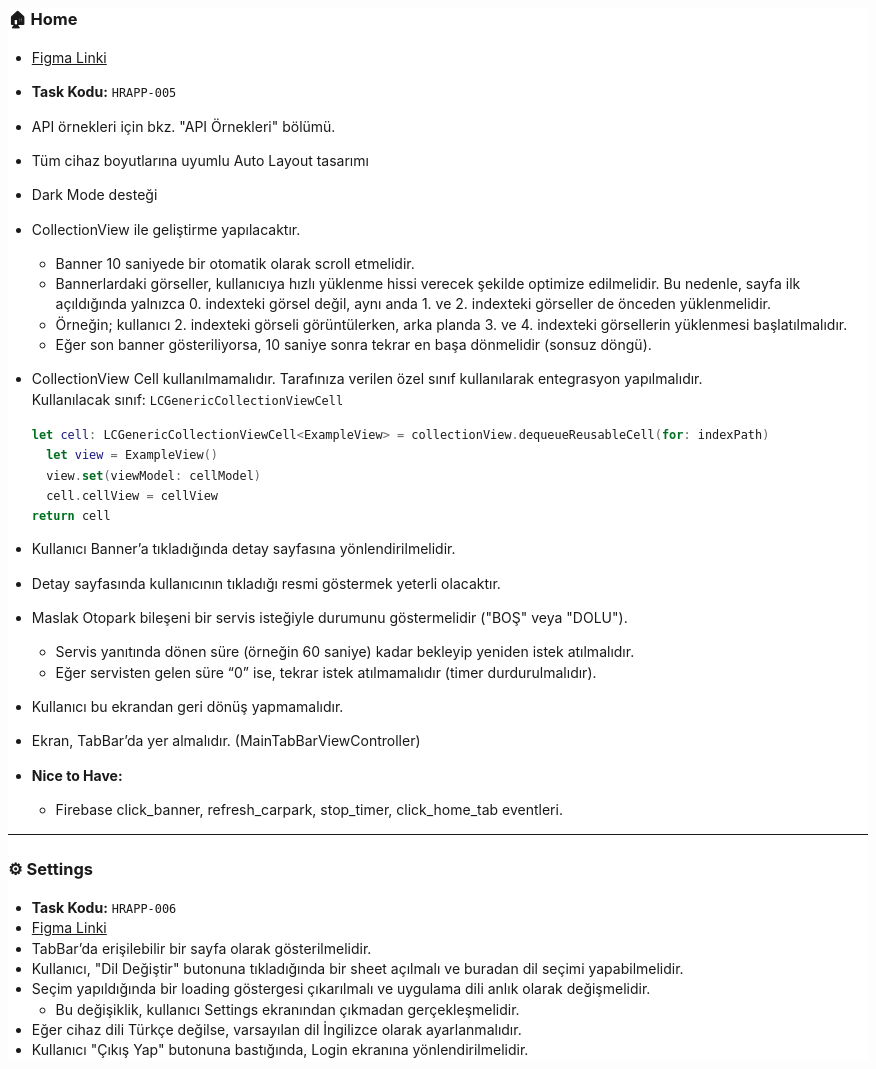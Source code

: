 
### 🏠 Home
- [Figma Linki](https://www.figma.com/design/MbORukxK22gzWuvYmP41Vv/Supa-Resume---Light---Dark--FREE-Resume-Cover-Letter---Community-?node-id=33-5366)
- **Task Kodu:** `HRAPP-005`
- API örnekleri için bkz. "API Örnekleri" bölümü.
- Tüm cihaz boyutlarına uyumlu Auto Layout tasarımı
- Dark Mode desteği
- CollectionView ile geliştirme yapılacaktır.
   - Banner 10 saniyede bir otomatik olarak scroll etmelidir.
   - Bannerlardaki görseller, kullanıcıya hızlı yüklenme hissi verecek şekilde optimize edilmelidir. Bu nedenle, sayfa ilk açıldığında yalnızca 0. indexteki görsel değil, aynı anda 1. ve 2. indexteki görseller de önceden yüklenmelidir.
   - Örneğin; kullanıcı 2. indexteki görseli görüntülerken, arka planda 3. ve 4. indexteki görsellerin yüklenmesi başlatılmalıdır.
   - Eğer son banner gösteriliyorsa, 10 saniye sonra tekrar en başa dönmelidir (sonsuz döngü).
- CollectionView Cell kullanılmamalıdır. Tarafınıza verilen özel sınıf kullanılarak entegrasyon yapılmalıdır.  
  Kullanılacak sınıf: `LCGenericCollectionViewCell`

  ```swift
  let cell: LCGenericCollectionViewCell<ExampleView> = collectionView.dequeueReusableCell(for: indexPath)
    let view = ExampleView()
    view.set(viewModel: cellModel)
    cell.cellView = cellView
  return cell
  ```
 - Kullanıcı Banner’a tıkladığında detay sayfasına yönlendirilmelidir.
 - Detay sayfasında kullanıcının tıkladığı resmi göstermek yeterli olacaktır.
 - Maslak Otopark bileşeni bir servis isteğiyle durumunu göstermelidir ("BOŞ" veya "DOLU").
   - Servis yanıtında dönen süre (örneğin 60 saniye) kadar bekleyip yeniden istek atılmalıdır.
   - Eğer servisten gelen süre “0” ise, tekrar istek atılmamalıdır (timer durdurulmalıdır).
 - Kullanıcı bu ekrandan geri dönüş yapmamalıdır.
 - Ekran, TabBar’da yer almalıdır. (MainTabBarViewController)

- **Nice to Have:**
  - Firebase click_banner, refresh_carpark, stop_timer, click_home_tab eventleri.

---

### ⚙️ Settings
- **Task Kodu:** `HRAPP-006`
- [Figma Linki](https://www.figma.com/design/MbORukxK22gzWuvYmP41Vv/Supa-Resume---Light---Dark--FREE-Resume-Cover-Letter---Community-?node-id=33-5366)
- TabBar’da erişilebilir bir sayfa olarak gösterilmelidir.
- Kullanıcı, "Dil Değiştir" butonuna tıkladığında bir sheet açılmalı ve buradan dil seçimi yapabilmelidir.
- Seçim yapıldığında bir loading göstergesi çıkarılmalı ve uygulama dili anlık olarak değişmelidir.
  - Bu değişiklik, kullanıcı Settings ekranından çıkmadan gerçekleşmelidir.
- Eğer cihaz dili Türkçe değilse, varsayılan dil İngilizce olarak ayarlanmalıdır.
- Kullanıcı "Çıkış Yap" butonuna bastığında, Login ekranına yönlendirilmelidir.
